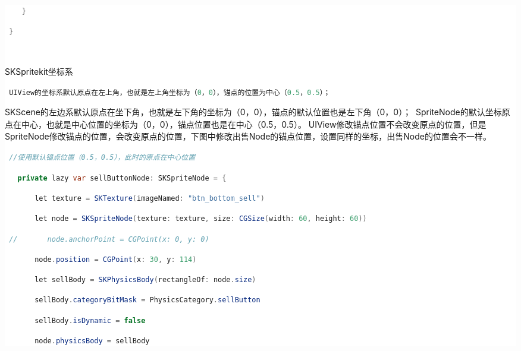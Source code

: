  ```java 
     }
  ``` 
  
 ```java 
  }
  ``` 
  
  
  
 ```java 
  
  ``` 
  
 SKSpritekit坐标系 
  
   
 ```java 
  UIView的坐标系默认原点在左上角，也就是左上角坐标为（0，0），锚点的位置为中心（0.5，0.5）；
  ``` 
  
  
 SKScene的左边系默认原点在坐下角，也就是左下角的坐标为（0，0），锚点的默认位置也是左下角（0，0）；  
 SpriteNode的默认坐标原点在中心，也就是中心位置的坐标为（0，0），锚点位置也是在中心（0.5，0.5）。 
 UIView修改锚点位置不会改变原点的位置，但是SpriteNode修改锚点的位置，会改变原点的位置，下图中修改出售Node的锚点位置，设置同样的坐标，出售Node的位置会不一样。 
  
   
 ```java 
  //使用默认锚点位置（0.5，0.5），此时的原点在中心位置
  ``` 
  
 ```java 
    private lazy var sellButtonNode: SKSpriteNode = {
  ``` 
  
 ```java 
        let texture = SKTexture(imageNamed: "btn_bottom_sell")
  ``` 
  
 ```java 
        let node = SKSpriteNode(texture: texture, size: CGSize(width: 60, height: 60))
  ``` 
  
 ```java 
  //       node.anchorPoint = CGPoint(x: 0, y: 0)
  ``` 
  
 ```java 
        node.position = CGPoint(x: 30, y: 114)
  ``` 
  
 ```java 
        let sellBody = SKPhysicsBody(rectangleOf: node.size)
  ``` 
  
 ```java 
        sellBody.categoryBitMask = PhysicsCategory.sellButton
  ``` 
  
 ```java 
        sellBody.isDynamic = false
  ``` 
  
 ```java 
        node.physicsBody = sellBody
  ``` 
  